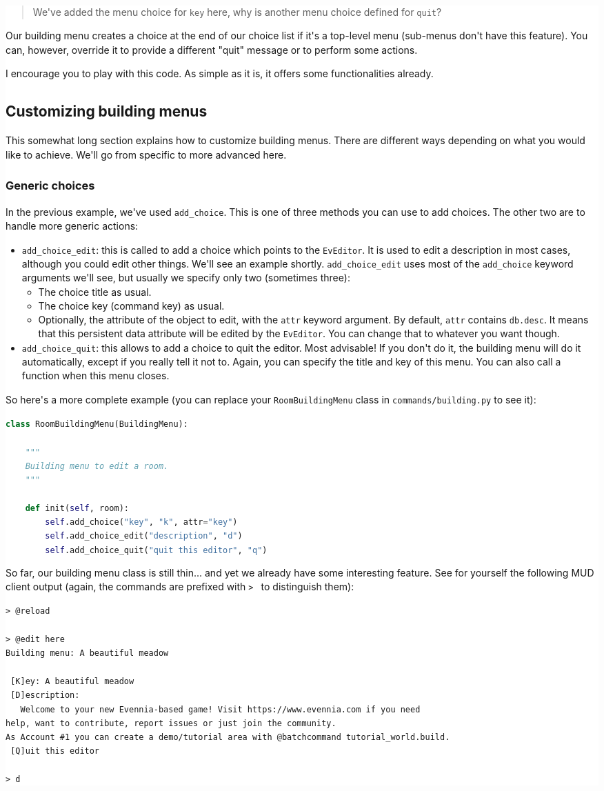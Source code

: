 > We've added the menu choice for `key` here, why is another menu choice defined for `quit`?

Our building menu creates a choice at the end of our choice list if it's a top-level menu (sub-menus
don't have this feature). You can, however, override it to provide a different "quit" message or to
perform some actions.

I encourage you to play with this code. As simple as it is, it offers some functionalities already.

## Customizing building menus

This somewhat long section explains how to customize building menus. There are different ways
depending on what you would like to achieve. We'll go from specific to more advanced here.

### Generic choices

In the previous example, we've used `add_choice`. This is one of three methods you can use to add
choices. The other two are to handle more generic actions:

- `add_choice_edit`: this is called to add a choice which points to the `EvEditor`. It is used to
  edit a description in most cases, although you could edit other things. We'll see an example
  shortly.  `add_choice_edit` uses most of the `add_choice` keyword arguments we'll see, but usually
  we specify only two (sometimes three):
    - The choice title as usual.
    - The choice key (command key) as usual.
    - Optionally, the attribute of the object to edit, with the `attr` keyword argument. By
      default, `attr` contains `db.desc`. It means that this persistent data attribute will be edited by
      the `EvEditor`. You can change that to whatever you want though.
- `add_choice_quit`: this allows to add a choice to quit the editor. Most advisable!  If you don't
  do it, the building menu will do it automatically, except if you really tell it not to. Again, you
  can specify the title and key of this menu. You can also call a function when this menu closes.

So here's a more complete example (you can replace your `RoomBuildingMenu` class in
`commands/building.py` to see it):

```python
class RoomBuildingMenu(BuildingMenu):

    """
    Building menu to edit a room.
    """

    def init(self, room):
        self.add_choice("key", "k", attr="key")
        self.add_choice_edit("description", "d")
        self.add_choice_quit("quit this editor", "q")
```

So far, our building menu class is still thin... and yet we already have some interesting feature.
See for yourself the following MUD client output (again, the commands are prefixed with `> ` to
distinguish them):

```
> @reload

> @edit here
Building menu: A beautiful meadow

 [K]ey: A beautiful meadow
 [D]escription:
   Welcome to your new Evennia-based game! Visit https://www.evennia.com if you need
help, want to contribute, report issues or just join the community.
As Account #1 you can create a demo/tutorial area with @batchcommand tutorial_world.build.
 [Q]uit this editor

> d

```